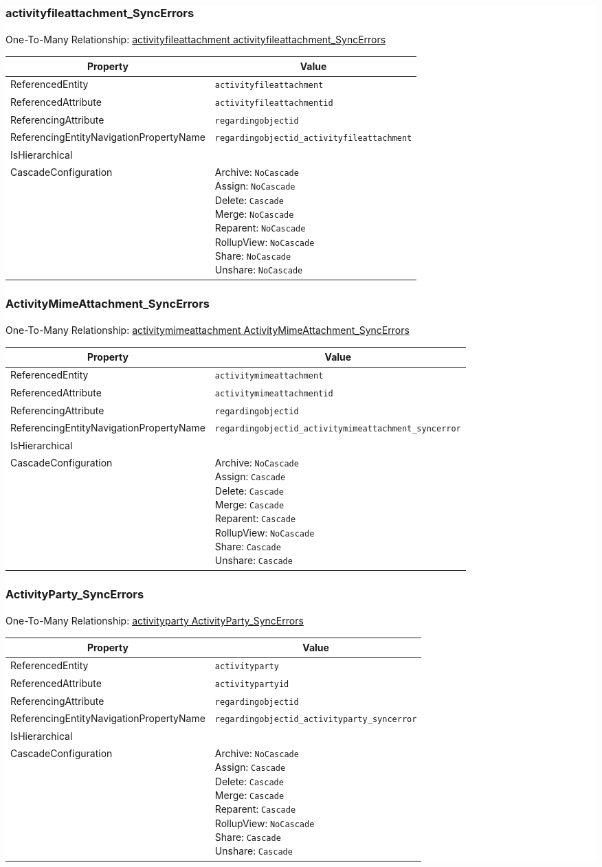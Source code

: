 ### <a name="BKMK_activityfileattachment_SyncErrors"></a> activityfileattachment_SyncErrors

One-To-Many Relationship: [activityfileattachment activityfileattachment_SyncErrors](activityfileattachment.md#BKMK_activityfileattachment_SyncErrors)

|Property|Value|
|---|---|
|ReferencedEntity|`activityfileattachment`|
|ReferencedAttribute|`activityfileattachmentid`|
|ReferencingAttribute|`regardingobjectid`|
|ReferencingEntityNavigationPropertyName|`regardingobjectid_activityfileattachment`|
|IsHierarchical||
|CascadeConfiguration|Archive: `NoCascade`<br />Assign: `NoCascade`<br />Delete: `Cascade`<br />Merge: `NoCascade`<br />Reparent: `NoCascade`<br />RollupView: `NoCascade`<br />Share: `NoCascade`<br />Unshare: `NoCascade`|

### <a name="BKMK_ActivityMimeAttachment_SyncErrors"></a> ActivityMimeAttachment_SyncErrors

One-To-Many Relationship: [activitymimeattachment ActivityMimeAttachment_SyncErrors](activitymimeattachment.md#BKMK_ActivityMimeAttachment_SyncErrors)

|Property|Value|
|---|---|
|ReferencedEntity|`activitymimeattachment`|
|ReferencedAttribute|`activitymimeattachmentid`|
|ReferencingAttribute|`regardingobjectid`|
|ReferencingEntityNavigationPropertyName|`regardingobjectid_activitymimeattachment_syncerror`|
|IsHierarchical||
|CascadeConfiguration|Archive: `NoCascade`<br />Assign: `Cascade`<br />Delete: `Cascade`<br />Merge: `Cascade`<br />Reparent: `Cascade`<br />RollupView: `NoCascade`<br />Share: `Cascade`<br />Unshare: `Cascade`|

### <a name="BKMK_ActivityParty_SyncErrors"></a> ActivityParty_SyncErrors

One-To-Many Relationship: [activityparty ActivityParty_SyncErrors](activityparty.md#BKMK_ActivityParty_SyncErrors)

|Property|Value|
|---|---|
|ReferencedEntity|`activityparty`|
|ReferencedAttribute|`activitypartyid`|
|ReferencingAttribute|`regardingobjectid`|
|ReferencingEntityNavigationPropertyName|`regardingobjectid_activityparty_syncerror`|
|IsHierarchical||
|CascadeConfiguration|Archive: `NoCascade`<br />Assign: `Cascade`<br />Delete: `Cascade`<br />Merge: `Cascade`<br />Reparent: `Cascade`<br />RollupView: `NoCascade`<br />Share: `Cascade`<br />Unshare: `Cascade`|
